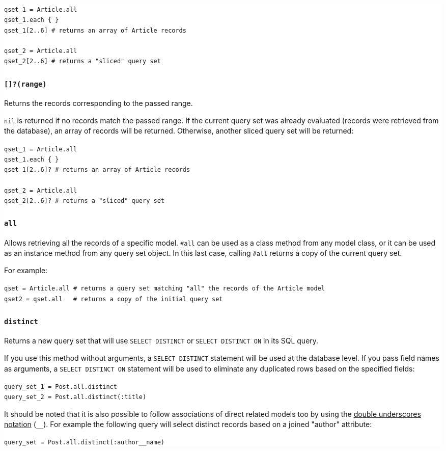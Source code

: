 ```crystal
qset_1 = Article.all
qset_1.each { }
qset_1[2..6] # returns an array of Article records

qset_2 = Article.all
qset_2[2..6] # returns a "sliced" query set
```

### `[]?(range)`

Returns the records corresponding to the passed range.

`nil` is returned if no records match the passed range. If the current query set was already evaluated (records were retrieved from the database), an array of records will be returned. Otherwise, another sliced query set will be returned:

```crystal
qset_1 = Article.all
qset_1.each { }
qset_1[2..6]? # returns an array of Article records

qset_2 = Article.all
qset_2[2..6]? # returns a "sliced" query set
```

### `all`

Allows retrieving all the records of a specific model. `#all` can be used as a class method from any model class, or it can be used as an instance method from any query set object. In this last case, calling `#all` returns a copy of the current query set.

For example:

```crystal
qset = Article.all # returns a query set matching "all" the records of the Article model
qset2 = qset.all   # returns a copy of the initial query set
```

### `distinct`

Returns a new query set that will use `SELECT DISTINCT` or `SELECT DISTINCT ON` in its SQL query.

If you use this method without arguments, a `SELECT DISTINCT` statement will be used at the database level. If you pass field names as arguments, a `SELECT DISTINCT ON` statement will be used to eliminate any duplicated rows based on the specified fields:

```crystal
query_set_1 = Post.all.distinct
query_set_2 = Post.all.distinct(:title)
```

It should be noted that it is also possible to follow associations of direct related models too by using the [double underscores notation](../queries#joins-and-filtering-relations) (`__`). For example the following query will select distinct records based on a joined "author" attribute:

```
query_set = Post.all.distinct(:author__name)
```
